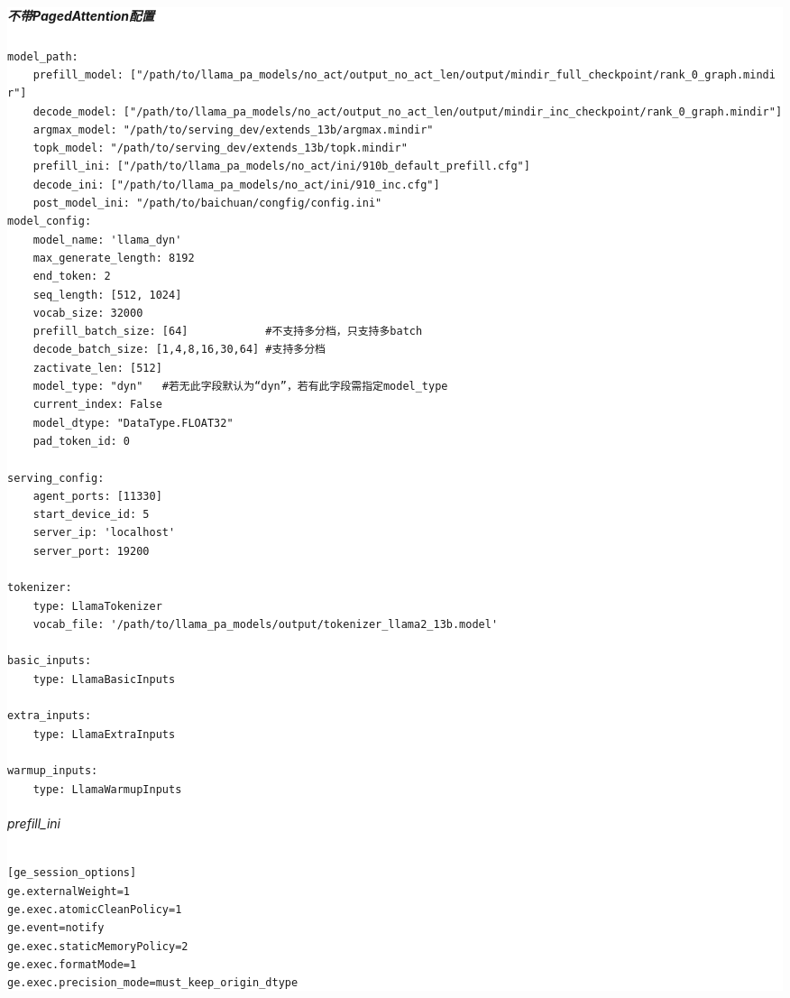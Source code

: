 

##### 不带PagedAttention配置

```
model_path:
    prefill_model: ["/path/to/llama_pa_models/no_act/output_no_act_len/output/mindir_full_checkpoint/rank_0_graph.mindir"]
    decode_model: ["/path/to/llama_pa_models/no_act/output_no_act_len/output/mindir_inc_checkpoint/rank_0_graph.mindir"]
    argmax_model: "/path/to/serving_dev/extends_13b/argmax.mindir"
    topk_model: "/path/to/serving_dev/extends_13b/topk.mindir"
    prefill_ini: ["/path/to/llama_pa_models/no_act/ini/910b_default_prefill.cfg"]
    decode_ini: ["/path/to/llama_pa_models/no_act/ini/910_inc.cfg"]
    post_model_ini: "/path/to/baichuan/congfig/config.ini"
model_config:
    model_name: 'llama_dyn'
    max_generate_length: 8192
    end_token: 2
    seq_length: [512, 1024]
    vocab_size: 32000
    prefill_batch_size: [64]			#不支持多分档，只支持多batch
    decode_batch_size: [1,4,8,16,30,64]	#支持多分档
    zactivate_len: [512]
    model_type: "dyn"	#若无此字段默认为“dyn”，若有此字段需指定model_type
    current_index: False
    model_dtype: "DataType.FLOAT32"
    pad_token_id: 0  
    
serving_config:
    agent_ports: [11330]
    start_device_id: 5
    server_ip: 'localhost'
    server_port: 19200
    
tokenizer:
    type: LlamaTokenizer
    vocab_file: '/path/to/llama_pa_models/output/tokenizer_llama2_13b.model'

basic_inputs:
    type: LlamaBasicInputs

extra_inputs:
    type: LlamaExtraInputs

warmup_inputs:
    type: LlamaWarmupInputs
```

###### prefill_ini

```
[ge_session_options]
ge.externalWeight=1
ge.exec.atomicCleanPolicy=1
ge.event=notify
ge.exec.staticMemoryPolicy=2
ge.exec.formatMode=1
ge.exec.precision_mode=must_keep_origin_dtype
```
